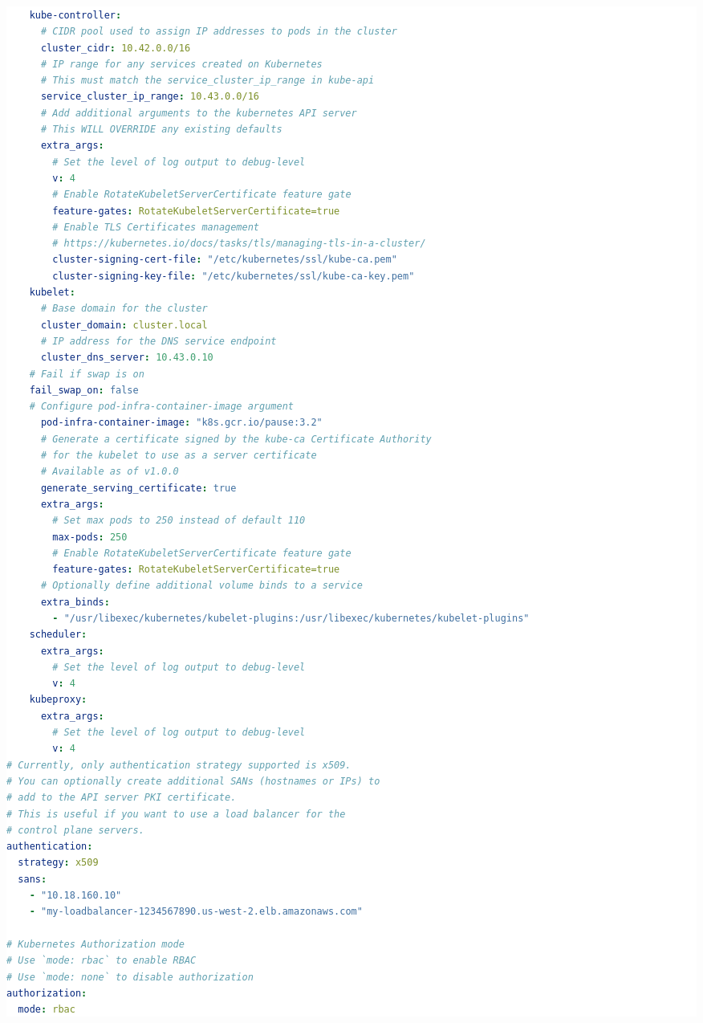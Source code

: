 ```yaml
    kube-controller:
      # CIDR pool used to assign IP addresses to pods in the cluster
      cluster_cidr: 10.42.0.0/16
      # IP range for any services created on Kubernetes
      # This must match the service_cluster_ip_range in kube-api
      service_cluster_ip_range: 10.43.0.0/16
      # Add additional arguments to the kubernetes API server
      # This WILL OVERRIDE any existing defaults
      extra_args:
        # Set the level of log output to debug-level
        v: 4
        # Enable RotateKubeletServerCertificate feature gate
        feature-gates: RotateKubeletServerCertificate=true
        # Enable TLS Certificates management
        # https://kubernetes.io/docs/tasks/tls/managing-tls-in-a-cluster/
        cluster-signing-cert-file: "/etc/kubernetes/ssl/kube-ca.pem"
        cluster-signing-key-file: "/etc/kubernetes/ssl/kube-ca-key.pem"
    kubelet:
      # Base domain for the cluster
      cluster_domain: cluster.local
      # IP address for the DNS service endpoint
      cluster_dns_server: 10.43.0.10
    # Fail if swap is on
    fail_swap_on: false
    # Configure pod-infra-container-image argument
      pod-infra-container-image: "k8s.gcr.io/pause:3.2"
      # Generate a certificate signed by the kube-ca Certificate Authority
      # for the kubelet to use as a server certificate
      # Available as of v1.0.0
      generate_serving_certificate: true
      extra_args:
        # Set max pods to 250 instead of default 110
        max-pods: 250
        # Enable RotateKubeletServerCertificate feature gate
        feature-gates: RotateKubeletServerCertificate=true
      # Optionally define additional volume binds to a service
      extra_binds:
        - "/usr/libexec/kubernetes/kubelet-plugins:/usr/libexec/kubernetes/kubelet-plugins"
    scheduler:
      extra_args:
        # Set the level of log output to debug-level
        v: 4
    kubeproxy:
      extra_args:
        # Set the level of log output to debug-level
        v: 4
# Currently, only authentication strategy supported is x509.
# You can optionally create additional SANs (hostnames or IPs) to
# add to the API server PKI certificate.
# This is useful if you want to use a load balancer for the
# control plane servers.
authentication:
  strategy: x509
  sans:
    - "10.18.160.10"
    - "my-loadbalancer-1234567890.us-west-2.elb.amazonaws.com"

# Kubernetes Authorization mode
# Use `mode: rbac` to enable RBAC
# Use `mode: none` to disable authorization
authorization:
  mode: rbac

```